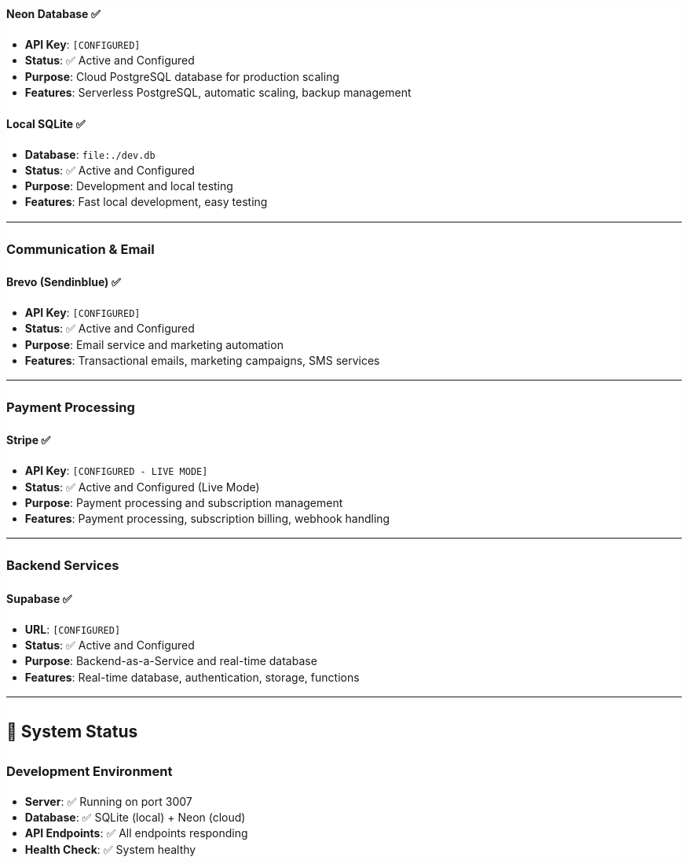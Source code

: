 #### **Neon Database** ✅
- **API Key**: `[CONFIGURED]`
- **Status**: ✅ Active and Configured
- **Purpose**: Cloud PostgreSQL database for production scaling
- **Features**: Serverless PostgreSQL, automatic scaling, backup management

#### **Local SQLite** ✅
- **Database**: `file:./dev.db`
- **Status**: ✅ Active and Configured
- **Purpose**: Development and local testing
- **Features**: Fast local development, easy testing

---

### **Communication & Email**

#### **Brevo (Sendinblue)** ✅
- **API Key**: `[CONFIGURED]`
- **Status**: ✅ Active and Configured
- **Purpose**: Email service and marketing automation
- **Features**: Transactional emails, marketing campaigns, SMS services

---

### **Payment Processing**

#### **Stripe** ✅
- **API Key**: `[CONFIGURED - LIVE MODE]`
- **Status**: ✅ Active and Configured (Live Mode)
- **Purpose**: Payment processing and subscription management
- **Features**: Payment processing, subscription billing, webhook handling

---

### **Backend Services**

#### **Supabase** ✅
- **URL**: `[CONFIGURED]`
- **Status**: ✅ Active and Configured
- **Purpose**: Backend-as-a-Service and real-time database
- **Features**: Real-time database, authentication, storage, functions

---

## 🚀 System Status

### **Development Environment**
- **Server**: ✅ Running on port 3007
- **Database**: ✅ SQLite (local) + Neon (cloud)
- **API Endpoints**: ✅ All endpoints responding
- **Health Check**: ✅ System healthy
